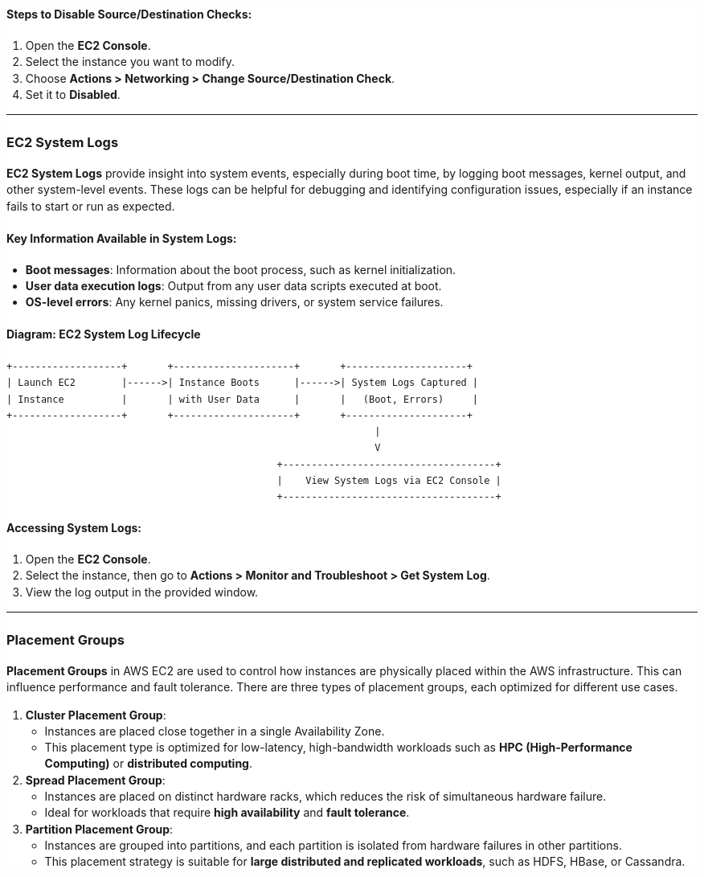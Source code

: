 
#### Steps to Disable Source/Destination Checks:

1. Open the **EC2 Console**.
2. Select the instance you want to modify.
3. Choose **Actions > Networking > Change Source/Destination Check**.
4. Set it to **Disabled**.

---

### EC2 System Logs

**EC2 System Logs** provide insight into system events, especially during boot time, by logging boot messages, kernel output, and other system-level events. These logs can be helpful for debugging and identifying configuration issues, especially if an instance fails to start or run as expected.

#### Key Information Available in System Logs:

- **Boot messages**: Information about the boot process, such as kernel initialization.
- **User data execution logs**: Output from any user data scripts executed at boot.
- **OS-level errors**: Any kernel panics, missing drivers, or system service failures.

#### Diagram: EC2 System Log Lifecycle

```
+-------------------+       +---------------------+       +---------------------+
| Launch EC2        |------>| Instance Boots      |------>| System Logs Captured |
| Instance          |       | with User Data      |       |   (Boot, Errors)     |
+-------------------+       +---------------------+       +---------------------+
                                                                |
                                                                V
                                               +-------------------------------------+
                                               |    View System Logs via EC2 Console |
                                               +-------------------------------------+
```

#### Accessing System Logs:

1. Open the **EC2 Console**.
2. Select the instance, then go to **Actions > Monitor and Troubleshoot > Get System Log**.
3. View the log output in the provided window.

---

### Placement Groups

**Placement Groups** in AWS EC2 are used to control how instances are physically placed within the AWS infrastructure. This can influence performance and fault tolerance. There are three types of placement groups, each optimized for different use cases.

1. **Cluster Placement Group**:
   - Instances are placed close together in a single Availability Zone.
   - This placement type is optimized for low-latency, high-bandwidth workloads such as **HPC (High-Performance Computing)** or **distributed computing**.
2. **Spread Placement Group**:
   - Instances are placed on distinct hardware racks, which reduces the risk of simultaneous hardware failure.
   - Ideal for workloads that require **high availability** and **fault tolerance**.
3. **Partition Placement Group**:
   - Instances are grouped into partitions, and each partition is isolated from hardware failures in other partitions.
   - This placement strategy is suitable for **large distributed and replicated workloads**, such as HDFS, HBase, or Cassandra.
